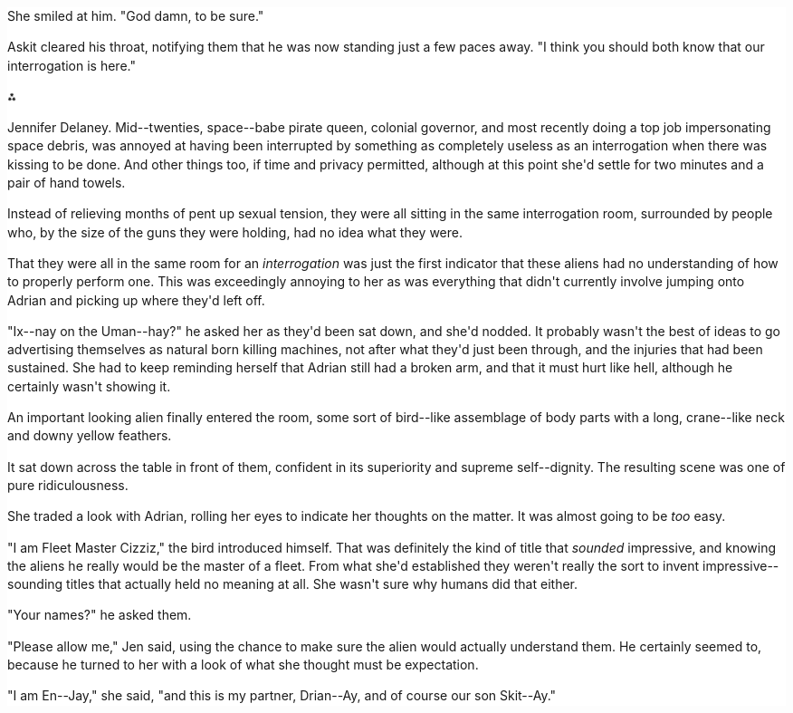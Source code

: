 She smiled at him. "God damn, to be sure."

Askit cleared his throat, notifying them that he was now standing just a
few paces away. "I think you should both know that our interrogation is
here."

⁂

Jennifer Delaney. Mid--twenties, space--babe pirate queen, colonial
governor, and most recently doing a top job impersonating space debris,
was annoyed at having been interrupted by something as completely
useless as an interrogation when there was kissing to be done. And other
things too, if time and privacy permitted, although at this point she\'d
settle for two minutes and a pair of hand towels.

Instead of relieving months of pent up sexual tension, they were all
sitting in the same interrogation room, surrounded by people who, by the
size of the guns they were holding, had no idea what they were.

That they were all in the same room for an *interrogation* was just the
first indicator that these aliens had no understanding of how to
properly perform one. This was exceedingly annoying to her as was
everything that didn\'t currently involve jumping onto Adrian and
picking up where they\'d left off.

"Ix--nay on the Uman--hay?" he asked her as they\'d been sat down, and
she\'d nodded. It probably wasn\'t the best of ideas to go advertising
themselves as natural born killing machines, not after what they\'d just
been through, and the injuries that had been sustained. She had to keep
reminding herself that Adrian still had a broken arm, and that it must
hurt like hell, although he certainly wasn\'t showing it.

An important looking alien finally entered the room, some sort of
bird--like assemblage of body parts with a long, crane--like neck and
downy yellow feathers.

It sat down across the table in front of them, confident in its
superiority and supreme self--dignity. The resulting scene was one of
pure ridiculousness.

She traded a look with Adrian, rolling her eyes to indicate her thoughts
on the matter. It was almost going to be *too* easy.

"I am Fleet Master Cizziz," the bird introduced himself. That was
definitely the kind of title that *sounded* impressive, and knowing the
aliens he really would be the master of a fleet. From what she\'d
established they weren\'t really the sort to invent impressive--sounding
titles that actually held no meaning at all. She wasn\'t sure why humans
did that either.

"Your names?" he asked them.

"Please allow me," Jen said, using the chance to make sure the alien
would actually understand them. He certainly seemed to, because he
turned to her with a look of what she thought must be expectation.

"I am En--Jay," she said, "and this is my partner, Drian--Ay, and of
course our son Skit--Ay."
